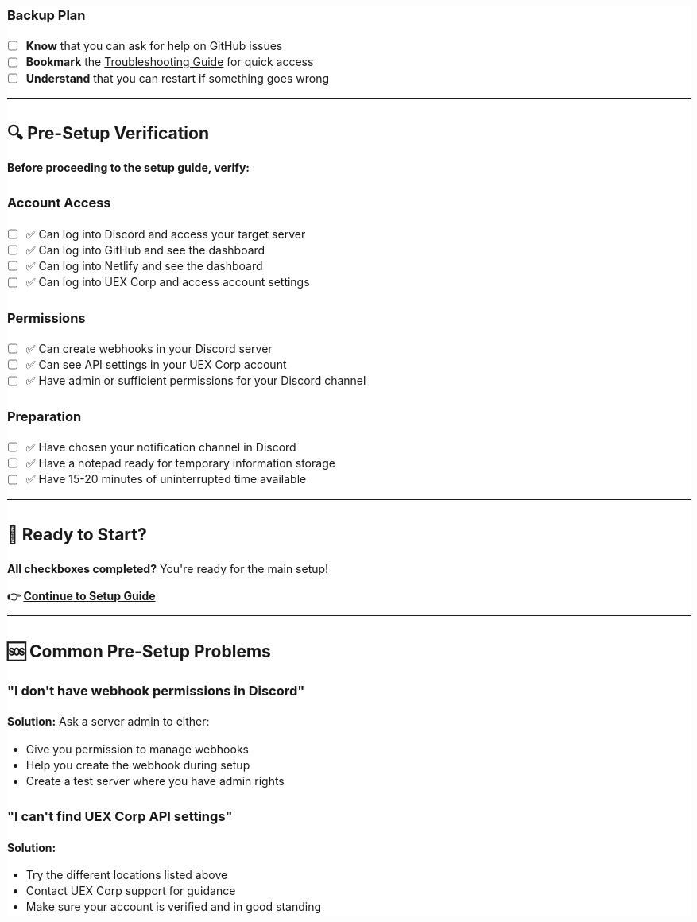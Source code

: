 ### Backup Plan
- [ ] **Know** that you can ask for help on GitHub issues
- [ ] **Bookmark** the [Troubleshooting Guide](Troubleshooting) for quick access
- [ ] **Understand** that you can restart if something goes wrong

---

## 🔍 Pre-Setup Verification

**Before proceeding to the setup guide, verify:**

### Account Access
- [ ] ✅ Can log into Discord and access your target server
- [ ] ✅ Can log into GitHub and see the dashboard
- [ ] ✅ Can log into Netlify and see the dashboard  
- [ ] ✅ Can log into UEX Corp and access account settings

### Permissions
- [ ] ✅ Can create webhooks in your Discord server
- [ ] ✅ Can see API settings in your UEX Corp account
- [ ] ✅ Have admin or sufficient permissions for your Discord channel

### Preparation
- [ ] ✅ Have chosen your notification channel in Discord
- [ ] ✅ Have a notepad ready for temporary information storage
- [ ] ✅ Have 15-20 minutes of uninterrupted time available

---

## 🚀 Ready to Start?

**All checkboxes completed?** You're ready for the main setup!

**👉 [Continue to Setup Guide](Setup-Guide)**

---

## 🆘 Common Pre-Setup Problems

### "I don't have webhook permissions in Discord"
**Solution:** Ask a server admin to either:
- Give you permission to manage webhooks
- Help you create the webhook during setup
- Create a test server where you have admin rights

### "I can't find UEX Corp API settings"
**Solution:** 
- Try the different locations listed above
- Contact UEX Corp support for guidance
- Make sure your account is verified and in good standing
